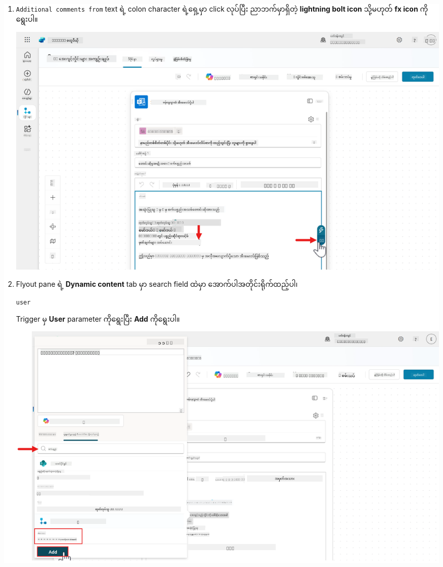 1. `Additional comments from` text ရဲ့ colon character ရဲ့ရှေ့မှာ click လုပ်ပြီး ညာဘက်မှာရှိတဲ့ **lightning bolt icon** သို့မဟုတ် **fx icon** ကိုရွေးပါ။

    ![Add User parameter](../../../../../translated_images/9.1_43_AddUserInput.6f0d26739c1b9039383aa37cc46fa1149a269bd4268fb54b897d144afc49c515.my.png)

1. Flyout pane ရဲ့ **Dynamic content** tab မှာ search field ထဲမှာ အောက်ပါအတိုင်းရိုက်ထည့်ပါ၊

    ```text
    user
    ```

    Trigger မှ **User** parameter ကိုရွေးပြီး **Add** ကိုရွေးပါ။

    ![Add User parameter as dynamic content](../../../../../translated_images/9.1_44_AddUserDynamicContent.bb7c76e92650001207712b3447d3275d584f3ebf739034369869c3facf38eacf.my.png)
